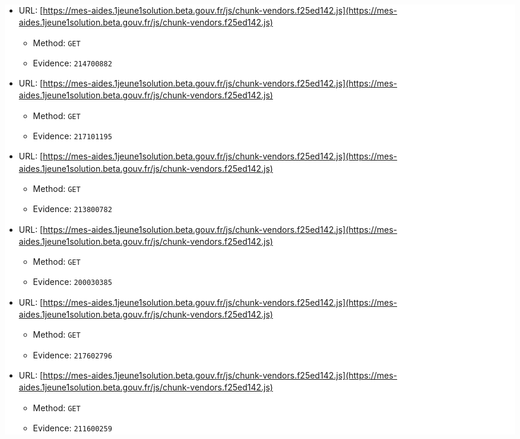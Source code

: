   
  
* URL: [https://mes-aides.1jeune1solution.beta.gouv.fr/js/chunk-vendors.f25ed142.js](https://mes-aides.1jeune1solution.beta.gouv.fr/js/chunk-vendors.f25ed142.js)
  
  
  * Method: `GET`
  
  
  * Evidence: `214700882`
  
  
  
  
* URL: [https://mes-aides.1jeune1solution.beta.gouv.fr/js/chunk-vendors.f25ed142.js](https://mes-aides.1jeune1solution.beta.gouv.fr/js/chunk-vendors.f25ed142.js)
  
  
  * Method: `GET`
  
  
  * Evidence: `217101195`
  
  
  
  
* URL: [https://mes-aides.1jeune1solution.beta.gouv.fr/js/chunk-vendors.f25ed142.js](https://mes-aides.1jeune1solution.beta.gouv.fr/js/chunk-vendors.f25ed142.js)
  
  
  * Method: `GET`
  
  
  * Evidence: `213800782`
  
  
  
  
* URL: [https://mes-aides.1jeune1solution.beta.gouv.fr/js/chunk-vendors.f25ed142.js](https://mes-aides.1jeune1solution.beta.gouv.fr/js/chunk-vendors.f25ed142.js)
  
  
  * Method: `GET`
  
  
  * Evidence: `200030385`
  
  
  
  
* URL: [https://mes-aides.1jeune1solution.beta.gouv.fr/js/chunk-vendors.f25ed142.js](https://mes-aides.1jeune1solution.beta.gouv.fr/js/chunk-vendors.f25ed142.js)
  
  
  * Method: `GET`
  
  
  * Evidence: `217602796`
  
  
  
  
* URL: [https://mes-aides.1jeune1solution.beta.gouv.fr/js/chunk-vendors.f25ed142.js](https://mes-aides.1jeune1solution.beta.gouv.fr/js/chunk-vendors.f25ed142.js)
  
  
  * Method: `GET`
  
  
  * Evidence: `211600259`
  
  
  
